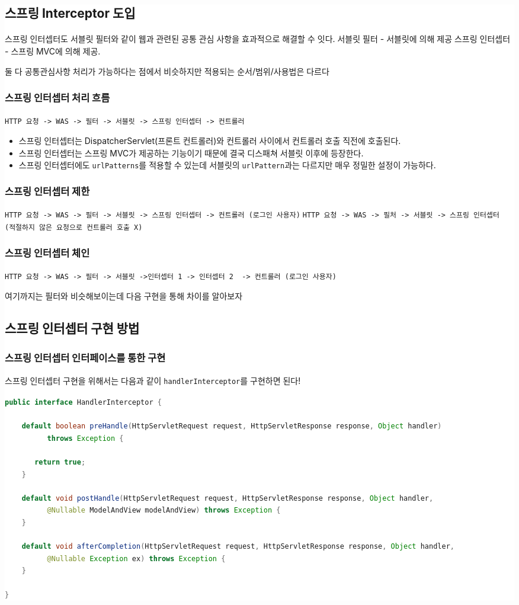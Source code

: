 
## 스프링 Interceptor 도입

스프링 인터셉터도 서블릿 필터와 같이 웹과 관련된 공통 관심 사항을 효과적으로 해결할 수 잇다.
서블릿 필터 - 서블릿에 의해 제공
스프링 인터셉터 - 스프링 MVC에 의해 제공.

둘 다 공통관심사항 처리가 가능하다는 점에서 비슷하지만 적용되는 순서/범위/사용법은 다르다

### 스프링 인터셉터 처리 흐름

`HTTP 요청 -> WAS -> 필터 -> 서블릿 -> 스프링 인터셉터 -> 컨트롤러`

- 스프링 인터셉터는 DispatcherServlet(프론트 컨트롤러)와 컨트롤러 사이에서 컨트롤러 호출 직전에 호출된다.
- 스프링 인터셉터는 스프링 MVC가 제공하는 기능이기 때문에 결국 디스패쳐 서블릿 이후에 등장한다.
- 스프링 인터셉터에도 `urlPatterns`를 적용할 수 있는데 서블릿의 `urlPattern`과는 다르지만 매우 정밀한 설정이 가능하다.

### 스프링 인터셉터 제한

`HTTP 요청 -> WAS -> 필터 -> 서블릿 -> 스프링 인터셉터 -> 컨트롤러 (로그인 사용자)`
`HTTP 요청 -> WAS -> 필처 -> 서블릿 -> 스프링 인터셉터 (적절하지 않은 요청으로 컨트롤러 호출 X)`

### 스프링 인터셉터 체인

`HTTP 요청 -> WAS -> 필터 -> 서블릿 ->인터셉터 1 -> 인터셉터 2  -> 컨트롤러 (로그인 사용자)`

여기까지는 필터와 비슷해보이는데 다음 구현을 통해 차이를 알아보자

## 스프링 인터셉터 구현 방법

### 스프링 인터셉터 인터페이스를 통한 구현

스프링 인터셉터 구현을 위해서는 다음과 같이 `handlerInterceptor`를 구현하면 된다!

```java
public interface HandlerInterceptor {  

	default boolean preHandle(HttpServletRequest request, HttpServletResponse response, Object handler)  
          throws Exception {  
  
       return true;  
    }  
  
	default void postHandle(HttpServletRequest request, HttpServletResponse response, Object handler,  
          @Nullable ModelAndView modelAndView) throws Exception {  
    }  
  
	default void afterCompletion(HttpServletRequest request, HttpServletResponse response, Object handler,  
          @Nullable Exception ex) throws Exception {  
    }  
  
}
```
